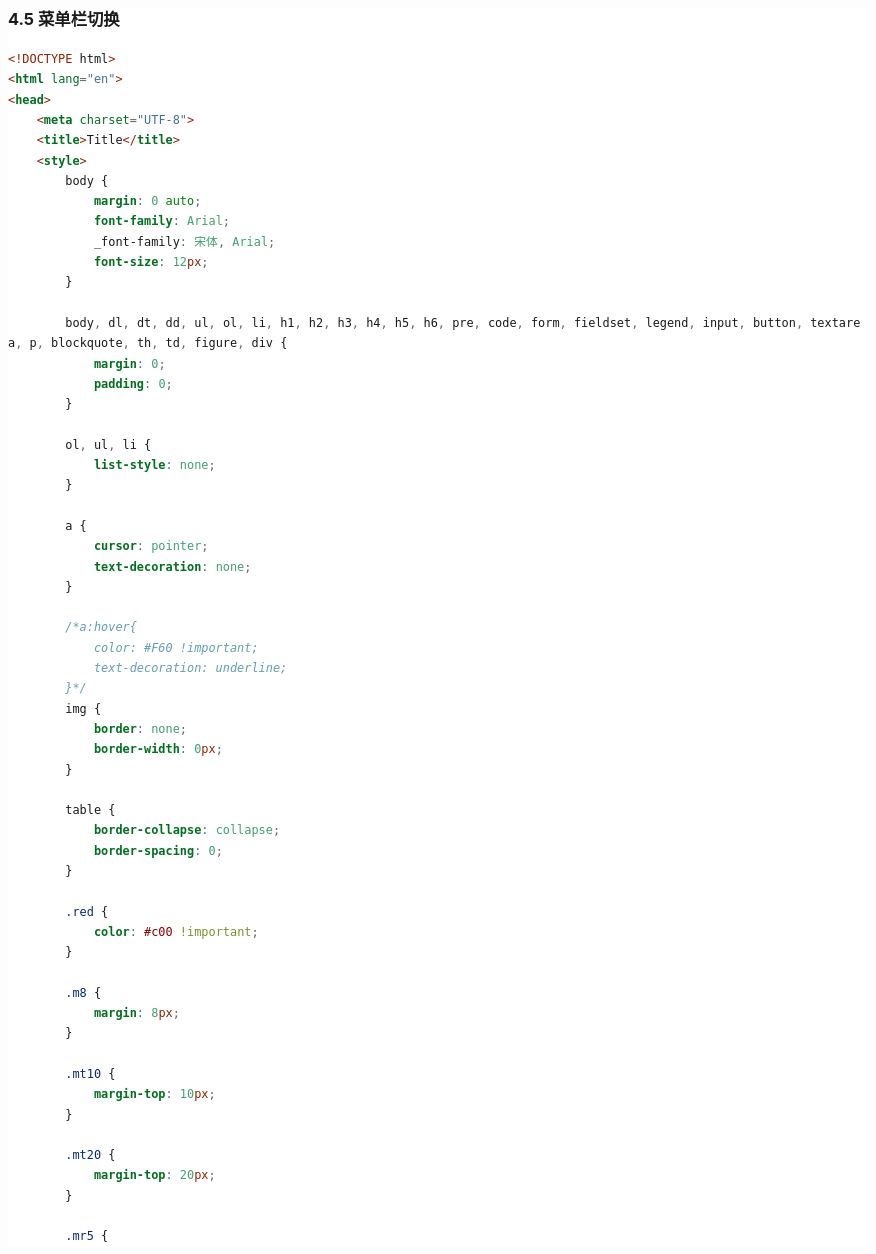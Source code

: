

### 4.5 菜单栏切换

```html
<!DOCTYPE html>
<html lang="en">
<head>
    <meta charset="UTF-8">
    <title>Title</title>
    <style>
        body {
            margin: 0 auto;
            font-family: Arial;
            _font-family: 宋体, Arial;
            font-size: 12px;
        }

        body, dl, dt, dd, ul, ol, li, h1, h2, h3, h4, h5, h6, pre, code, form, fieldset, legend, input, button, textarea, p, blockquote, th, td, figure, div {
            margin: 0;
            padding: 0;
        }

        ol, ul, li {
            list-style: none;
        }

        a {
            cursor: pointer;
            text-decoration: none;
        }

        /*a:hover{
            color: #F60 !important;
            text-decoration: underline;
        }*/
        img {
            border: none;
            border-width: 0px;
        }

        table {
            border-collapse: collapse;
            border-spacing: 0;
        }

        .red {
            color: #c00 !important;
        }

        .m8 {
            margin: 8px;
        }

        .mt10 {
            margin-top: 10px;
        }

        .mt20 {
            margin-top: 20px;
        }

        .mr5 {
```